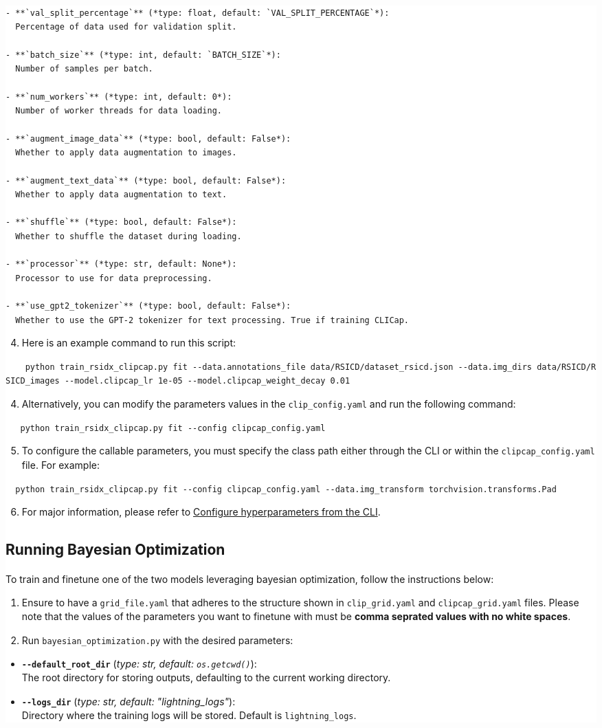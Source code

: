     - **`val_split_percentage`** (*type: float, default: `VAL_SPLIT_PERCENTAGE`*):  
      Percentage of data used for validation split.
    
    - **`batch_size`** (*type: int, default: `BATCH_SIZE`*):  
      Number of samples per batch.
    
    - **`num_workers`** (*type: int, default: 0*):  
      Number of worker threads for data loading.
    
    - **`augment_image_data`** (*type: bool, default: False*):  
      Whether to apply data augmentation to images.
    
    - **`augment_text_data`** (*type: bool, default: False*):  
      Whether to apply data augmentation to text.
    
    - **`shuffle`** (*type: bool, default: False*):  
      Whether to shuffle the dataset during loading.
    
    - **`processor`** (*type: str, default: None*):  
      Processor to use for data preprocessing.
    
    - **`use_gpt2_tokenizer`** (*type: bool, default: False*):  
      Whether to use the GPT-2 tokenizer for text processing. True if training CLICap. 
     
4. Here is an example command to run this script:
```shell
    python train_rsidx_clipcap.py fit --data.annotations_file data/RSICD/dataset_rsicd.json --data.img_dirs data/RSICD/RSICD_images --model.clipcap_lr 1e-05 --model.clipcap_weight_decay 0.01
```
4. Alternatively, you can modify the parameters values in the `clip_config.yaml` and run the following command:
```shell 
   python train_rsidx_clipcap.py fit --config clipcap_config.yaml 
```
5. To configure the callable parameters, you must specify the class path either through the CLI or within the `clipcap_config.yaml` file. For example: 
```shell 
  python train_rsidx_clipcap.py fit --config clipcap_config.yaml --data.img_transform torchvision.transforms.Pad
```
6. For major information, please refer to [Configure hyperparameters from the CLI](https://lightning.ai/docs/pytorch/stable/cli/lightning_cli_advanced.html).
## Running Bayesian Optimization
To train and finetune one of the two models leveraging bayesian optimization, follow the instructions below:
   
1. Ensure to have a `grid_file.yaml` that adheres to the structure shown in `clip_grid.yaml` and `clipcap_grid.yaml` files. Please note that the values of the parameters you want to finetune with must be **comma seprated values with no white spaces**.
   
2. Run `bayesian_optimization.py` with the desired parameters: 

- **`--default_root_dir`** (*type: str, default: `os.getcwd()`*):  
  The root directory for storing outputs, defaulting to the current working directory.

- **`--logs_dir`** (*type: str, default: "lightning_logs"*):  
  Directory where the training logs will be stored. Default is `lightning_logs`.
